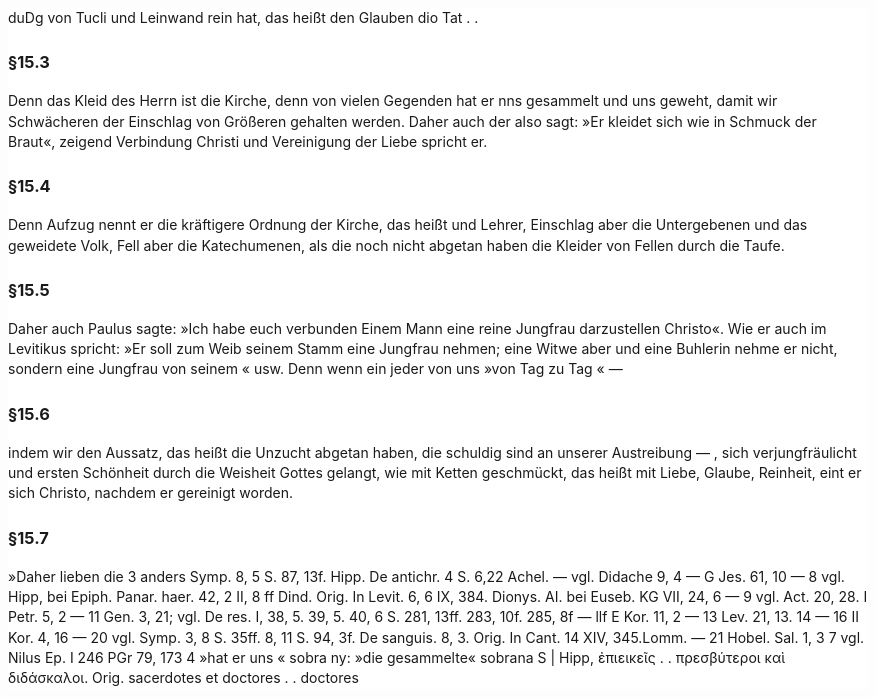 <pb n="470"/>
duDg von Tucli und Leinwand rein hat, das heißt den Glauben
dio Tat . .</p>  

### §15.3  

<p>Denn das Kleid des Herrn ist die Kirche, denn von vielen Gegenden hat er nns gesammelt und uns geweht, damit wir Schwächeren
<lb n="5"/> der Einschlag von Größeren gehalten werden. Daher auch der
also sagt: »Er kleidet sich wie in Schmuck der Braut«, zeigend
Verbindung Christi und Vereinigung der Liebe spricht er.</p>  

### §15.4  

<p> Denn Aufzug nennt er die kräftigere Ordnung der Kirche, das heißt
und Lehrer, Einschlag aber die Untergebenen und das geweidete Volk,
<lb n="10"/> Fell aber die Katechumenen, als die noch nicht abgetan haben die
Kleider von Fellen durch die Taufe.</p>  

### §15.5  

<p> Daher auch Paulus sagte: »Ich habe euch verbunden Einem Mann eine reine Jungfrau darzustellen
Christo«. Wie er auch im Levitikus spricht: »Er soll zum Weib
seinem Stamm eine Jungfrau nehmen; eine Witwe aber und eine
<lb n="15"/> Buhlerin nehme er nicht, sondern eine Jungfrau von seinem «
usw. Denn wenn ein jeder von uns »von Tag zu Tag « —</p>  

### §15.6  

<p>indem wir den Aussatz, das heißt die Unzucht abgetan haben, die
schuldig sind an unserer Austreibung — , sich verjungfräulicht und
ersten Schönheit durch die Weisheit Gottes gelangt, wie mit
<lb n="20"/> Ketten geschmückt, das heißt mit Liebe, Glaube, Reinheit,
eint er sich Christo, nachdem er gereinigt worden.</p>  

### §15.7  

<p> »Daher lieben die <note type="footnote">3 anders Symp. 8, 5 S. 87, 13f. Hipp. De antichr. 4 S. 6,22 Achel. — vgl. Didache
9, 4 — G Jes. 61, 10 — 8 vgl. Hipp, bei Epiph. Panar. haer. 42, 2 II,
8 ff Dind. Orig. In Levit. 6, 6 IX, 384. Dionys. AI. bei Euseb. KG VII, 24, 6 —
9 vgl. Act. 20, 28. I Petr. 5, 2 — 11 Gen. 3, 21; vgl. De res. I, 38, 5. 39, 5. 40, 6
S. 281, 13ff. 283, 10f. 285, 8f — llf E Kor. 11, 2 — 13 Lev. 21, 13. 14 —
16 II Kor. 4, 16 — 20 vgl. Symp. 3, 8 S. 35ff. 8, 11 S. 94, 3f. De sanguis. 8, 3.
Orig. In Cant. 14 XIV, 345.Lomm. — 21 Hobel. Sal. 1, 3</note>
<note type="footnote">7 vgl. Nilus Ep. I 246 PGr 79, 173</note>
<note type="footnote">4 »hat er uns « sobra ny: »die gesammelte« sobrana S | Hipp,
ἐπιεικεῖς . . πρεσβύτεροι καὶ διδάσκαλοι. Orig. sacerdotes et doctores . . doctores
